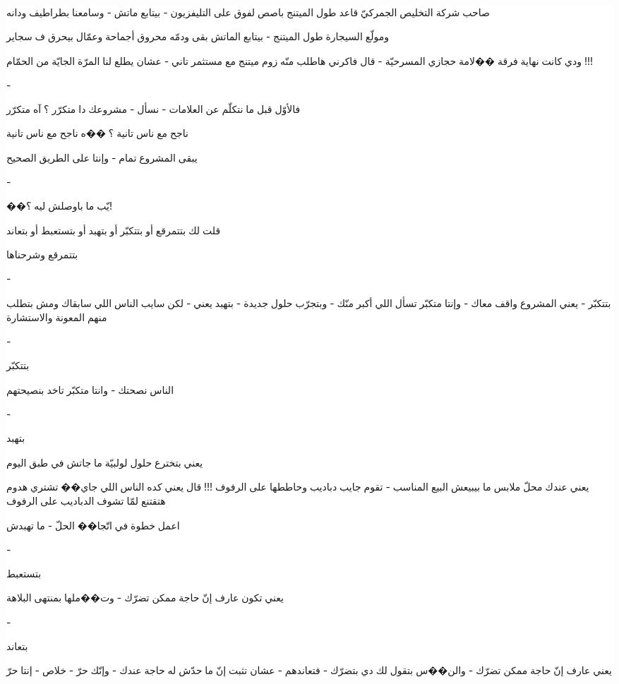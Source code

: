 صاحب شركة التخليص الجمركيّ قاعد طول الميتنج باصص لفوق على التليفزيون -
بيتابع ماتش - وسامعنا بطراطيف ودانه

ومولّع السيجارة طول الميتنج - بيتابع الماتش بقى ودمّه محروق أجماحة وعمّال
بيحرق ف سجاير

ودي كانت نهاية فرقة ��لامة حجازي المسرحيّة - قال فاكرني هاطلب منّه زوم
ميتنج مع مستثمر تاني - عشان يطلع لنا المرّة الجايّة من الحمّام
!!!

\-

فالأوّل قبل ما نتكلّم عن العلامات - نسأل - مشروعك دا متكرّر ؟ آه
متكرّر

ناجح مع ناس تانية ؟ ��ه ناجح مع ناس تانية

يبقى المشروع تمام - وإنتا على الطريق الصحيح

\-

��يّب ما باوصلش ليه ؟!

قلت لك بتتمرقع أو بتتكبّر أو بتهبد أو بتستعبط أو بتعاند

بتتمرقع وشرحناها

\-

بتتكبّر - يعني المشروع واقف معاك - وإنتا متكبّر تسأل اللي أكبر منّك -
وبتجرّب حلول جديدة - بتهبد يعني - لكن سايب الناس اللي سابقاك ومش بتطلب
منهم المعونة والاستشارة

\-

بتتكبّر

الناس نصحتك - وانتا متكبّر تاخد بنصيحتهم

\-

بتهبد

يعني بتخترع حلول لولبيّة ما جاتش في طبق اليوم

يعني عندك محلّ ملابس ما بيبيعش البيع المناسب - تقوم جايب دباديب وحاططها
على الرفوف !!! قال يعني كده الناس اللي جاي�� تشتري هدوم هتقتنع لمّا تشوف
الدباديب على الرفوف

اعمل خطوة في اتّجا�� الحلّ - ما تهبدش

\-

بتستعبط

يعني تكون عارف إنّ حاجة ممكن تضرّك - وت��ملها بمنتهى البلاهة

\-

بتعاند

يعني عارف إنّ حاجة ممكن تضرّك - والن��س بتقول لك دي بتضرّك - فتعاندهم -
عشان تثبت إنّ ما حدّش له حاجة عندك - وإنّك حرّ - خلاص - إنتا حرّ

